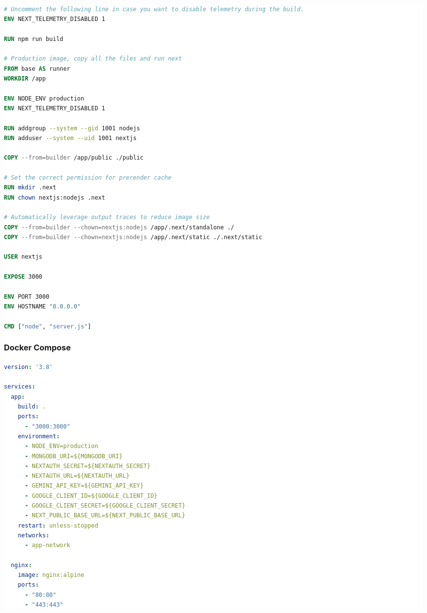 ```dockerfile
# Uncomment the following line in case you want to disable telemetry during the build.
ENV NEXT_TELEMETRY_DISABLED 1

RUN npm run build

# Production image, copy all the files and run next
FROM base AS runner
WORKDIR /app

ENV NODE_ENV production
ENV NEXT_TELEMETRY_DISABLED 1

RUN addgroup --system --gid 1001 nodejs
RUN adduser --system --uid 1001 nextjs

COPY --from=builder /app/public ./public

# Set the correct permission for prerender cache
RUN mkdir .next
RUN chown nextjs:nodejs .next

# Automatically leverage output traces to reduce image size
COPY --from=builder --chown=nextjs:nodejs /app/.next/standalone ./
COPY --from=builder --chown=nextjs:nodejs /app/.next/static ./.next/static

USER nextjs

EXPOSE 3000

ENV PORT 3000
ENV HOSTNAME "0.0.0.0"

CMD ["node", "server.js"]
```

### Docker Compose

```yaml
version: '3.8'

services:
  app:
    build: .
    ports:
      - "3000:3000"
    environment:
      - NODE_ENV=production
      - MONGODB_URI=${MONGODB_URI}
      - NEXTAUTH_SECRET=${NEXTAUTH_SECRET}
      - NEXTAUTH_URL=${NEXTAUTH_URL}
      - GEMINI_API_KEY=${GEMINI_API_KEY}
      - GOOGLE_CLIENT_ID=${GOOGLE_CLIENT_ID}
      - GOOGLE_CLIENT_SECRET=${GOOGLE_CLIENT_SECRET}
      - NEXT_PUBLIC_BASE_URL=${NEXT_PUBLIC_BASE_URL}
    restart: unless-stopped
    networks:
      - app-network

  nginx:
    image: nginx:alpine
    ports:
      - "80:80"
      - "443:443"
```